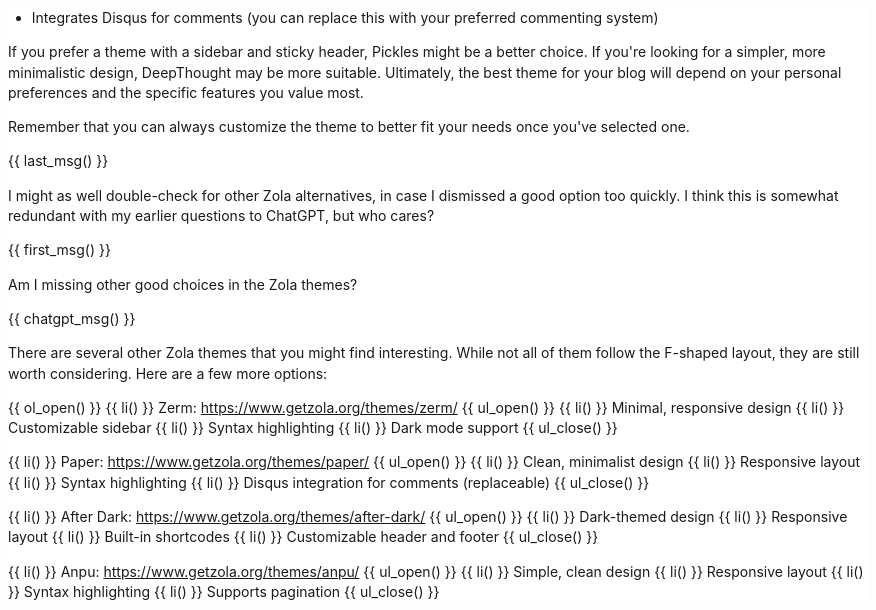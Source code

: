 * Integrates Disqus for comments (you can replace this with your preferred
  commenting system)

If you prefer a theme with a sidebar and sticky header, Pickles might be a
better choice. If you're looking for a simpler, more minimalistic design,
DeepThought may be more suitable. Ultimately, the best theme for your blog will
depend on your personal preferences and the specific features you value most.

Remember that you can always customize the theme to better fit your needs once
you've selected one.

{{ last_msg() }}

I might as well double-check for other Zola alternatives, in case I dismissed a
good option too quickly.  I think this is somewhat redundant with my earlier
questions to ChatGPT, but who cares?

{{ first_msg() }}

Am I missing other good choices in the Zola themes?

{{ chatgpt_msg() }}

There are several other Zola themes that you might find interesting. While not
all of them follow the F-shaped layout, they are still worth considering. Here
are a few more options:

{{ ol_open() }}
{{ li() }} Zerm: <https://www.getzola.org/themes/zerm/>
{{ ul_open() }}
{{ li() }} Minimal, responsive design
{{ li() }} Customizable sidebar
{{ li() }} Syntax highlighting
{{ li() }} Dark mode support
{{ ul_close() }}

{{ li() }} Paper: <https://www.getzola.org/themes/paper/>
{{ ul_open() }}
{{ li() }} Clean, minimalist design
{{ li() }} Responsive layout
{{ li() }} Syntax highlighting
{{ li() }} Disqus integration for comments (replaceable)
{{ ul_close() }}

{{ li() }} After Dark: <https://www.getzola.org/themes/after-dark/>
{{ ul_open() }}
{{ li() }} Dark-themed design
{{ li() }} Responsive layout
{{ li() }} Built-in shortcodes
{{ li() }} Customizable header and footer
{{ ul_close() }}

{{ li() }} Anpu: <https://www.getzola.org/themes/anpu/>
{{ ul_open() }}
{{ li() }} Simple, clean design
{{ li() }} Responsive layout
{{ li() }} Syntax highlighting
{{ li() }} Supports pagination
{{ ul_close() }}
